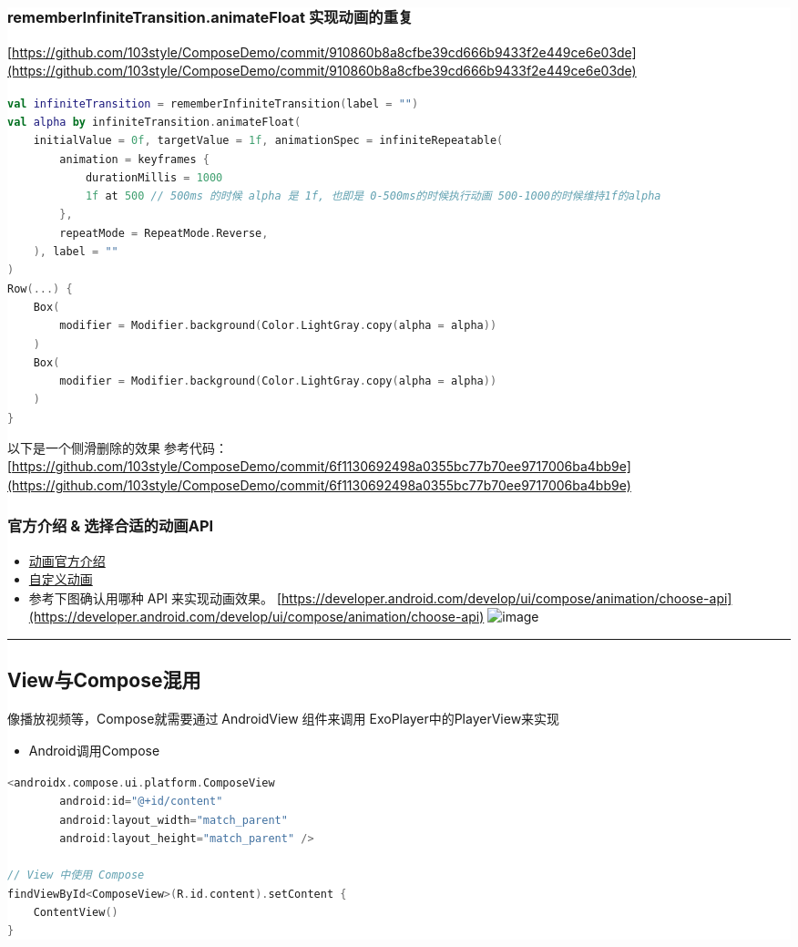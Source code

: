 


### rememberInfiniteTransition.animateFloat 实现动画的重复
[https://github.com/103style/ComposeDemo/commit/910860b8a8cfbe39cd666b9433f2e449ce6e03de](https://github.com/103style/ComposeDemo/commit/910860b8a8cfbe39cd666b9433f2e449ce6e03de)
```Kotlin
val infiniteTransition = rememberInfiniteTransition(label = "")
val alpha by infiniteTransition.animateFloat(
    initialValue = 0f, targetValue = 1f, animationSpec = infiniteRepeatable(
        animation = keyframes {
            durationMillis = 1000
            1f at 500 // 500ms 的时候 alpha 是 1f, 也即是 0-500ms的时候执行动画 500-1000的时候维持1f的alpha
        },
        repeatMode = RepeatMode.Reverse,
    ), label = ""
)
Row(...) {
    Box(
        modifier = Modifier.background(Color.LightGray.copy(alpha = alpha))
    )
    Box(
        modifier = Modifier.background(Color.LightGray.copy(alpha = alpha))
    )
}
```


以下是一个侧滑删除的效果
参考代码：[https://github.com/103style/ComposeDemo/commit/6f1130692498a0355bc77b70ee9717006ba4bb9e](https://github.com/103style/ComposeDemo/commit/6f1130692498a0355bc77b70ee9717006ba4bb9e)



### 官方介绍 & 选择合适的动画API
* [动画官方介绍](https://developer.android.com/develop/ui/compose/animation/introduction) 
* [自定义动画 ](https://developer.android.com/develop/ui/compose/animation/customize)
* 参考下图确认用哪种 API 来实现动画效果。
  [https://developer.android.com/develop/ui/compose/animation/choose-api](https://developer.android.com/develop/ui/compose/animation/choose-api) 
  ![image](https://github.com/user-attachments/assets/d06ff758-2d5b-4ef2-b819-6bf5ef13967d)



---


## View与Compose混用
像播放视频等，Compose就需要通过 AndroidView 组件来调用 ExoPlayer中的PlayerView来实现
* Android调用Compose
```Kotlin
<androidx.compose.ui.platform.ComposeView
        android:id="@+id/content"
        android:layout_width="match_parent"
        android:layout_height="match_parent" />

// View 中使用 Compose
findViewById<ComposeView>(R.id.content).setContent {
    ContentView()
}
```
